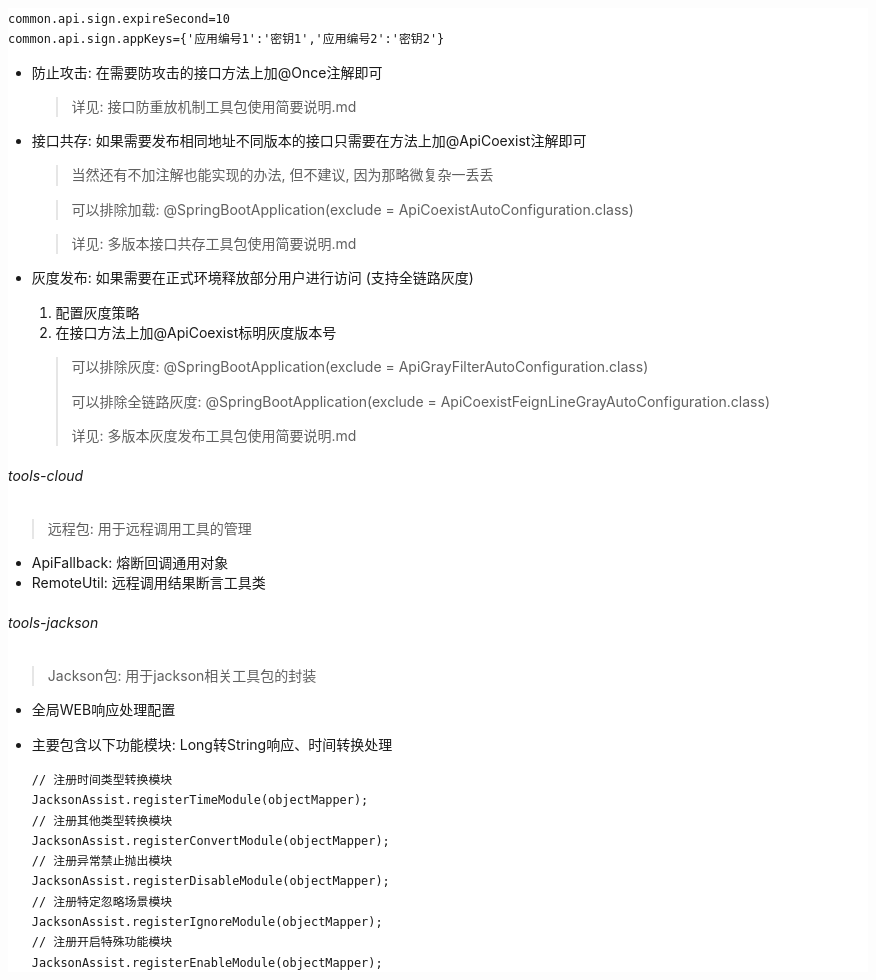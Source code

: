   ```properties
  common.api.sign.expireSecond=10
  common.api.sign.appKeys={'应用编号1':'密钥1','应用编号2':'密钥2'}
  ```

  

- 防止攻击: 在需要防攻击的接口方法上加@Once注解即可

  > 详见: 接口防重放机制工具包使用简要说明.md

- 接口共存: 如果需要发布相同地址不同版本的接口只需要在方法上加@ApiCoexist注解即可

  > 当然还有不加注解也能实现的办法, 但不建议, 因为那略微复杂一丢丢

  > 可以排除加载: @SpringBootApplication(exclude = ApiCoexistAutoConfiguration.class)

  > 详见: 多版本接口共存工具包使用简要说明.md

- 灰度发布: 如果需要在正式环境释放部分用户进行访问 (支持全链路灰度)

  1. 配置灰度策略
  2. 在接口方法上加@ApiCoexist标明灰度版本号

  > 可以排除灰度: @SpringBootApplication(exclude = ApiGrayFilterAutoConfiguration.class)
  >
  > 可以排除全链路灰度: @SpringBootApplication(exclude = ApiCoexistFeignLineGrayAutoConfiguration.class)
  >
  > 详见: 多版本灰度发布工具包使用简要说明.md



###### tools-cloud

> 远程包: 用于远程调用工具的管理

- ApiFallback: 熔断回调通用对象
- RemoteUtil: 远程调用结果断言工具类



###### tools-jackson

> Jackson包: 用于jackson相关工具包的封装

- 全局WEB响应处理配置

- 主要包含以下功能模块: Long转String响应、时间转换处理

  ```
  // 注册时间类型转换模块
  JacksonAssist.registerTimeModule(objectMapper);
  // 注册其他类型转换模块
  JacksonAssist.registerConvertModule(objectMapper);
  // 注册异常禁止抛出模块
  JacksonAssist.registerDisableModule(objectMapper);
  // 注册特定忽略场景模块
  JacksonAssist.registerIgnoreModule(objectMapper);
  // 注册开启特殊功能模块
  JacksonAssist.registerEnableModule(objectMapper);
  ```
